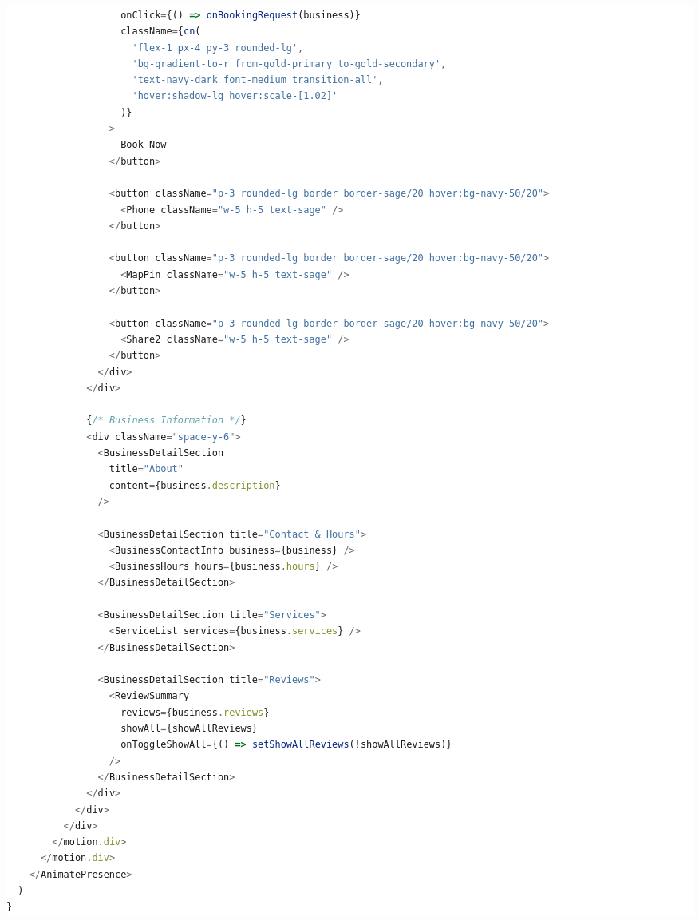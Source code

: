 ```typescript
                    onClick={() => onBookingRequest(business)}
                    className={cn(
                      'flex-1 px-4 py-3 rounded-lg',
                      'bg-gradient-to-r from-gold-primary to-gold-secondary',
                      'text-navy-dark font-medium transition-all',
                      'hover:shadow-lg hover:scale-[1.02]'
                    )}
                  >
                    Book Now
                  </button>
                  
                  <button className="p-3 rounded-lg border border-sage/20 hover:bg-navy-50/20">
                    <Phone className="w-5 h-5 text-sage" />
                  </button>
                  
                  <button className="p-3 rounded-lg border border-sage/20 hover:bg-navy-50/20">
                    <MapPin className="w-5 h-5 text-sage" />
                  </button>
                  
                  <button className="p-3 rounded-lg border border-sage/20 hover:bg-navy-50/20">
                    <Share2 className="w-5 h-5 text-sage" />
                  </button>
                </div>
              </div>
              
              {/* Business Information */}
              <div className="space-y-6">
                <BusinessDetailSection
                  title="About"
                  content={business.description}
                />
                
                <BusinessDetailSection title="Contact & Hours">
                  <BusinessContactInfo business={business} />
                  <BusinessHours hours={business.hours} />
                </BusinessDetailSection>
                
                <BusinessDetailSection title="Services">
                  <ServiceList services={business.services} />
                </BusinessDetailSection>
                
                <BusinessDetailSection title="Reviews">
                  <ReviewSummary
                    reviews={business.reviews}
                    showAll={showAllReviews}
                    onToggleShowAll={() => setShowAllReviews(!showAllReviews)}
                  />
                </BusinessDetailSection>
              </div>
            </div>
          </div>
        </motion.div>
      </motion.div>
    </AnimatePresence>
  )
}
```
